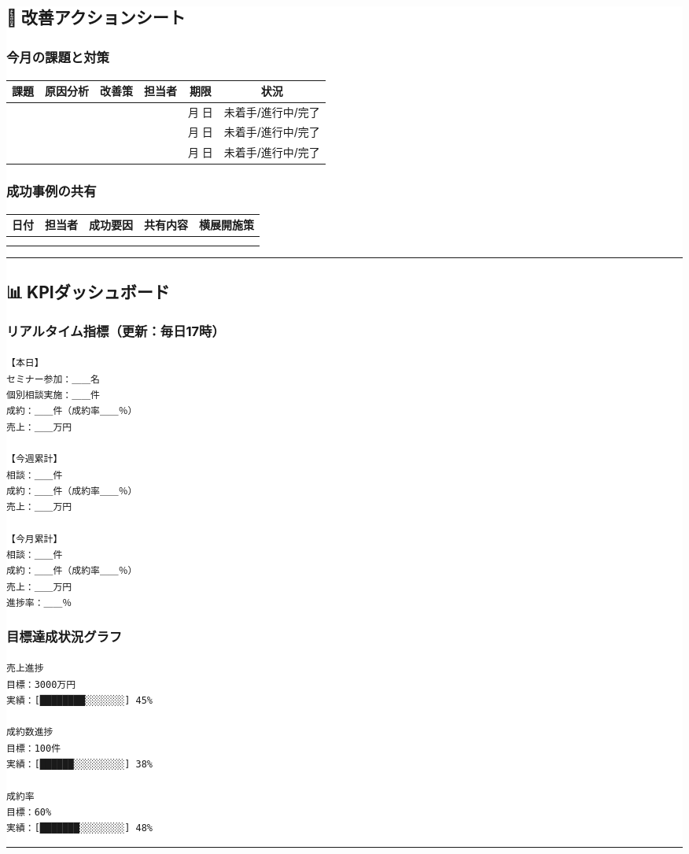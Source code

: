 
## 🔄 改善アクションシート

### 今月の課題と対策

| 課題 | 原因分析 | 改善策 | 担当者 | 期限 | 状況 |
|------|----------|--------|--------|------|------|
| | | | | 月 日 | 未着手/進行中/完了 |
| | | | | 月 日 | 未着手/進行中/完了 |
| | | | | 月 日 | 未着手/進行中/完了 |

### 成功事例の共有

| 日付 | 担当者 | 成功要因 | 共有内容 | 横展開施策 |
|------|--------|----------|----------|------------|
| | | | | |
| | | | | |

---

## 📊 KPIダッシュボード

### リアルタイム指標（更新：毎日17時）

```
【本日】
セミナー参加：＿＿名
個別相談実施：＿＿件
成約：＿＿件（成約率＿＿％）
売上：＿＿万円

【今週累計】
相談：＿＿件
成約：＿＿件（成約率＿＿％）
売上：＿＿万円

【今月累計】
相談：＿＿件
成約：＿＿件（成約率＿＿％）
売上：＿＿万円
進捗率：＿＿％
```

### 目標達成状況グラフ

```
売上進捗
目標：3000万円
実績：[████████░░░░░░░] 45%

成約数進捗
目標：100件
実績：[██████░░░░░░░░░] 38%

成約率
目標：60%
実績：[███████░░░░░░░░] 48%
```

---